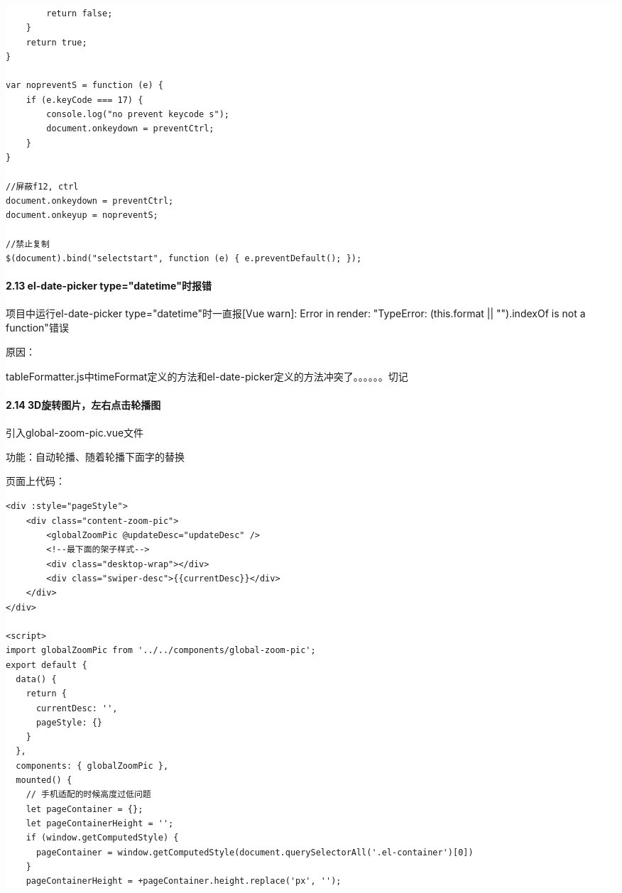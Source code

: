 ```
        return false;
    }
    return true;
}

var nopreventS = function (e) {
    if (e.keyCode === 17) {
        console.log("no prevent keycode s");
        document.onkeydown = preventCtrl;
    }
}

//屏蔽f12, ctrl
document.onkeydown = preventCtrl;
document.onkeyup = nopreventS;

//禁止复制
$(document).bind("selectstart", function (e) { e.preventDefault(); });
```

#### 2.13 el-date-picker type="datetime"时报错 

项目中运行el-date-picker type="datetime"时一直报[Vue warn]: Error in render: "TypeError: (this.format || "").indexOf is not a function"错误

原因：

tableFormatter.js中timeFormat定义的方法和el-date-picker定义的方法冲突了。。。。。。切记



#### 2.14 3D旋转图片，左右点击轮播图

引入global-zoom-pic.vue文件

功能：自动轮播、随着轮播下面字的替换

页面上代码：

```
<div :style="pageStyle">
    <div class="content-zoom-pic">
        <globalZoomPic @updateDesc="updateDesc" />
        <!--最下面的架子样式-->
        <div class="desktop-wrap"></div>
        <div class="swiper-desc">{{currentDesc}}</div>
    </div>
</div>

<script>
import globalZoomPic from '../../components/global-zoom-pic';
export default {
  data() {
    return {
      currentDesc: '',
      pageStyle: {}
    }
  },
  components: { globalZoomPic },
  mounted() {
  	// 手机适配的时候高度过低问题
    let pageContainer = {};
    let pageContainerHeight = '';
    if (window.getComputedStyle) {
      pageContainer = window.getComputedStyle(document.querySelectorAll('.el-container')[0])
    }
    pageContainerHeight = +pageContainer.height.replace('px', '');
```
